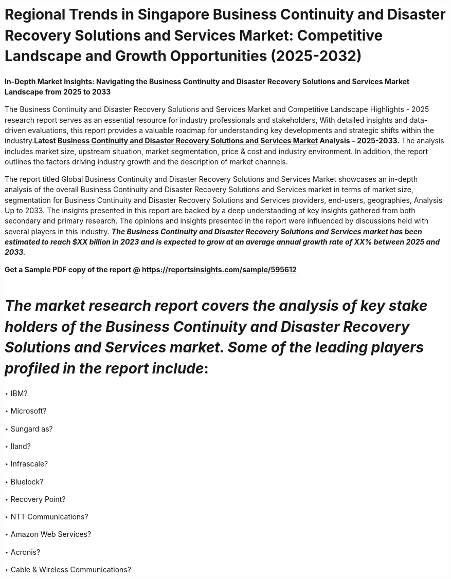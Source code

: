 # Regional Trends in Singapore Business Continuity and Disaster Recovery Solutions and Services Market: Competitive Landscape and Growth Opportunities (2025-2032)

<strong>In-Depth Market Insights: Navigating the Business Continuity and Disaster Recovery Solutions and Services Market Landscape from 2025 to 2033</strong></p>

The Business Continuity and Disaster Recovery Solutions and Services Market and Competitive Landscape Highlights - 2025 research report serves as an essential resource for industry professionals and stakeholders, With detailed insights and data-driven evaluations, this report provides a valuable roadmap for understanding key developments and strategic shifts within the industry.<strong>Latest <a href=https://www.reportsinsights.com/sample/595612>Business Continuity and Disaster Recovery Solutions and Services Market</a> Analysis – 2025-2033.</strong>  The analysis includes market size, upstream situation, market segmentation, price & cost and industry environment. In addition, the report outlines the factors driving industry growth and the description of market channels.

The report titled Global Business Continuity and Disaster Recovery Solutions and Services Market showcases an in-depth analysis of the overall Business Continuity and Disaster Recovery Solutions and Services market in terms of market size, segmentation for Business Continuity and Disaster Recovery Solutions and Services providers, end-users, geographies, Analysis Up to 2033. The insights presented in this report are backed by a deep understanding of key insights gathered from both secondary and primary research. The opinions and insights presented in the report were influenced by discussions held with several players in this industry. <strong><em>The Business Continuity and Disaster Recovery Solutions and Services market has been estimated to reach $XX billion in 2023 and is expected to grow at an average annual growth rate of XX% between 2025 and 2033.</em></strong>

<strong>Get a Sample PDF copy of the report @ <a href=https://reportsinsights.com/sample/595612>https://reportsinsights.com/sample/595612</a></strong>

# <strong><em>The market research report covers the analysis of key stake holders of the Business Continuity and Disaster Recovery Solutions and Services market. Some of the leading players profiled in the report include</em></strong>: 

‣ IBM?

‣ Microsoft?

‣ Sungard as?

‣ Iland?

‣ Infrascale?

‣ Bluelock?

‣ Recovery Point?

‣ NTT Communications?

‣ Amazon Web Services?

‣ Acronis?

‣ Cable & Wireless Communications?
